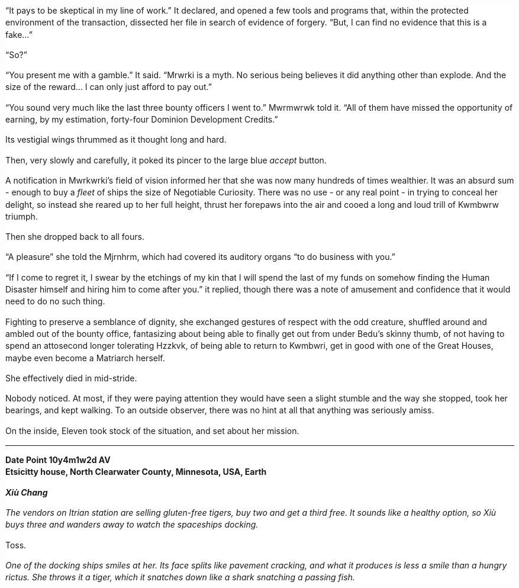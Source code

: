 “It pays to be skeptical in my line of work.” It declared, and opened a few tools and programs that, within the protected environment of the transaction, dissected her file in search of evidence of forgery. “But, I can find no evidence that this is a fake…”

“So?”

“You present me with a gamble.” It said. “Mrwrki is a myth. No serious being believes it did anything other than explode. And the size of the reward… I can only just afford to pay out.”

“You sound very much like the last three bounty officers I went to.” Mwrmwrwk told it. “All of them have missed the opportunity of earning, by my estimation, forty-four Dominion Development Credits.”

Its vestigial wings thrummed as it thought long and hard.

Then, very slowly and carefully, it poked its pincer to the large blue *accept* button.

A notification in Mwrkwrki’s field of vision informed her that she was now many hundreds of times wealthier. It was an absurd sum - enough to buy a *fleet* of ships the size of Negotiable Curiosity. There was no use - or any real point - in trying to conceal her delight, so instead she reared up to her full height, thrust her forepaws into the air and cooed a long and loud trill of Kwmbwrw triumph.

Then she dropped back to all fours.

“A pleasure” she told the Mjrnhrm, which had covered its auditory organs “to do business with you.”

“If I come to regret it, I swear by the etchings of my kin that I will spend the last of my funds on somehow finding the Human Disaster himself and hiring him to come after you.” it replied, though there was a note of amusement and confidence that it would need to do no such thing.

Fighting to preserve a semblance of dignity, she exchanged gestures of respect with the odd creature, shuffled around and ambled out of the bounty office, fantasizing about being able to finally get out from under Bedu’s skinny thumb, of not having to spend an attosecond longer tolerating Hzzkvk, of being able to return to Kwmbwri, get in good with one of the Great Houses, maybe even become a Matriarch herself.

She effectively died in mid-stride.

Nobody noticed. At most, if they were paying attention they would have seen a slight stumble and the way she stopped, took her bearings, and kept walking. To an outside observer, there was no hint at all that anything was seriously amiss.

On the inside, Eleven took stock of the situation, and set about her mission.
___

**Date Point 10y4m1w2d AV**    
**Etsicitty house, North Clearwater County, Minnesota, USA, Earth**

***Xiù Chang***

*The vendors on Itrian station are selling gluten-free tigers, buy two and get a third free. It sounds like a healthy option, so Xiù buys three and wanders away to watch the spaceships docking.*

Toss.

*One of the docking ships smiles at her. Its face splits like pavement cracking, and what it produces is less a smile than a hungry rictus. She throws it a tiger, which it snatches down like a shark snatching a passing fish.*

